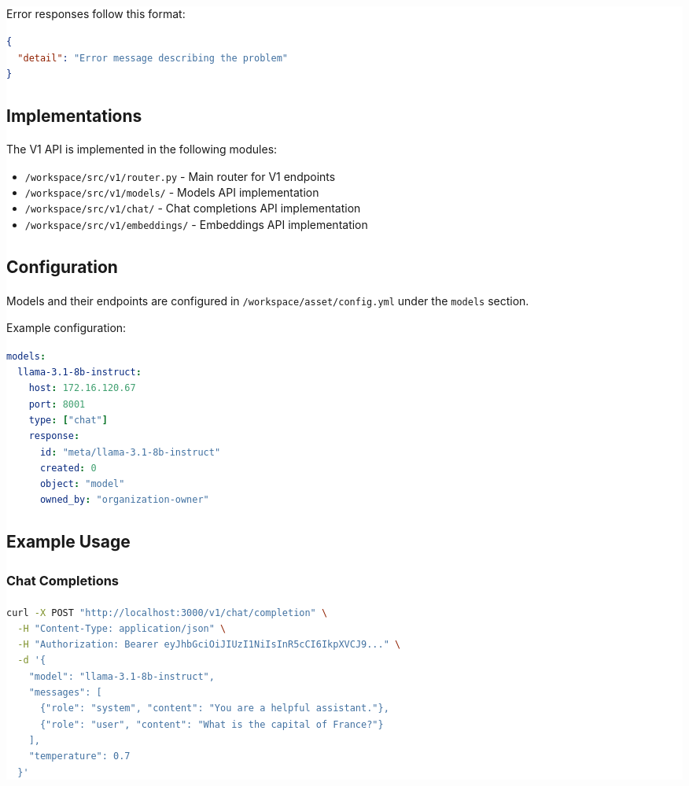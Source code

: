 Error responses follow this format:
```json
{
  "detail": "Error message describing the problem"
}
```

## Implementations

The V1 API is implemented in the following modules:
- `/workspace/src/v1/router.py` - Main router for V1 endpoints
- `/workspace/src/v1/models/` - Models API implementation
- `/workspace/src/v1/chat/` - Chat completions API implementation
- `/workspace/src/v1/embeddings/` - Embeddings API implementation

## Configuration

Models and their endpoints are configured in `/workspace/asset/config.yml` under the `models` section.

Example configuration:
```yaml
models:
  llama-3.1-8b-instruct:
    host: 172.16.120.67
    port: 8001
    type: ["chat"]
    response:
      id: "meta/llama-3.1-8b-instruct"
      created: 0
      object: "model"
      owned_by: "organization-owner"
```

## Example Usage

### Chat Completions

```bash
curl -X POST "http://localhost:3000/v1/chat/completion" \
  -H "Content-Type: application/json" \
  -H "Authorization: Bearer eyJhbGciOiJIUzI1NiIsInR5cCI6IkpXVCJ9..." \
  -d '{
    "model": "llama-3.1-8b-instruct",
    "messages": [
      {"role": "system", "content": "You are a helpful assistant."},
      {"role": "user", "content": "What is the capital of France?"}
    ],
    "temperature": 0.7
  }'
```
